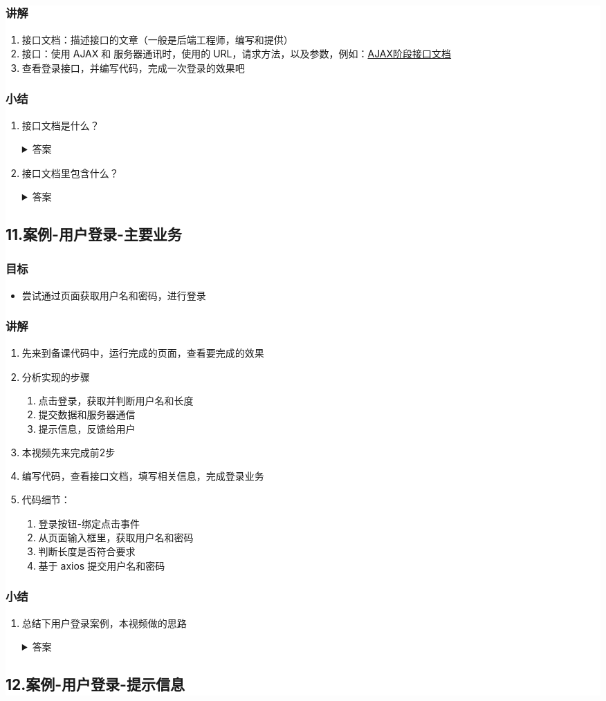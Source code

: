 

### 讲解

1. 接口文档：描述接口的文章（一般是后端工程师，编写和提供）
2. 接口：使用 AJAX 和 服务器通讯时，使用的 URL，请求方法，以及参数，例如：[AJAX阶段接口文档](https://www.apifox.cn/apidoc/project-1937884/doc-1695440)
3. 查看登录接口，并编写代码，完成一次登录的效果吧



### 小结

1. 接口文档是什么？

   <details><summary>答案</summary></details>

2. 接口文档里包含什么？

   <details><summary>答案</summary></details>



## 11.案例-用户登录-主要业务

### 目标

* 尝试通过页面获取用户名和密码，进行登录



### 讲解

1. 先来到备课代码中，运行完成的页面，查看要完成的效果
2. 分析实现的步骤
   1. 点击登录，获取并判断用户名和长度
   2. 提交数据和服务器通信
   3. 提示信息，反馈给用户

3. 本视频先来完成前2步
4. 编写代码，查看接口文档，填写相关信息，完成登录业务
5. 代码细节：
   1. 登录按钮-绑定点击事件
   2. 从页面输入框里，获取用户名和密码
   3. 判断长度是否符合要求
   4. 基于 axios 提交用户名和密码




### 小结

1. 总结下用户登录案例，本视频做的思路

   <details><summary>答案</summary></details>



## 12.案例-用户登录-提示信息

